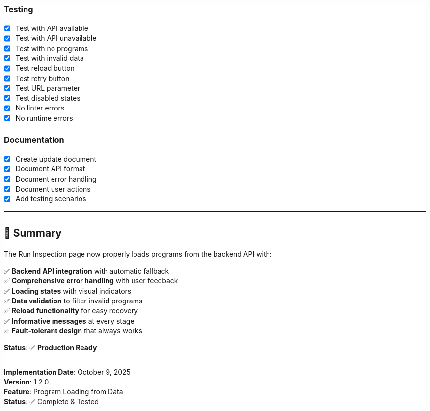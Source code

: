 ### Testing

- [x] Test with API available
- [x] Test with API unavailable
- [x] Test with no programs
- [x] Test with invalid data
- [x] Test reload button
- [x] Test retry button
- [x] Test URL parameter
- [x] Test disabled states
- [x] No linter errors
- [x] No runtime errors

### Documentation

- [x] Create update document
- [x] Document API format
- [x] Document error handling
- [x] Document user actions
- [x] Add testing scenarios

---

## 🎉 Summary

The Run Inspection page now properly loads programs from the backend API with:

✅ **Backend API integration** with automatic fallback  
✅ **Comprehensive error handling** with user feedback  
✅ **Loading states** with visual indicators  
✅ **Data validation** to filter invalid programs  
✅ **Reload functionality** for easy recovery  
✅ **Informative messages** at every stage  
✅ **Fault-tolerant design** that always works  

**Status**: ✅ **Production Ready**

---

**Implementation Date**: October 9, 2025  
**Version**: 1.2.0  
**Feature**: Program Loading from Data  
**Status**: ✅ Complete & Tested

